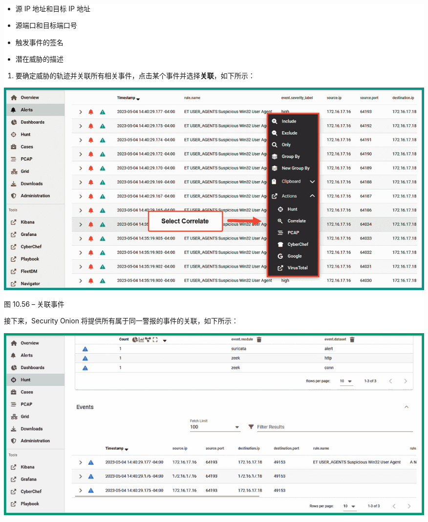 +   源 IP 地址和目标 IP 地址

+   源端口和目标端口号

+   触发事件的签名

+   潜在威胁的描述

1.  要确定威胁的轨迹并关联所有相关事件，点击某个事件并选择**关联**，如下所示：

![图 10.56 – 关联事件](img/Figure_10.56_B19448.jpg)

图 10.56 – 关联事件

接下来，Security Onion 将提供所有属于同一警报的事件的关联，如下所示：

![图 10.57 – 事件关联](img/Figure_10.57_B19448.jpg)
